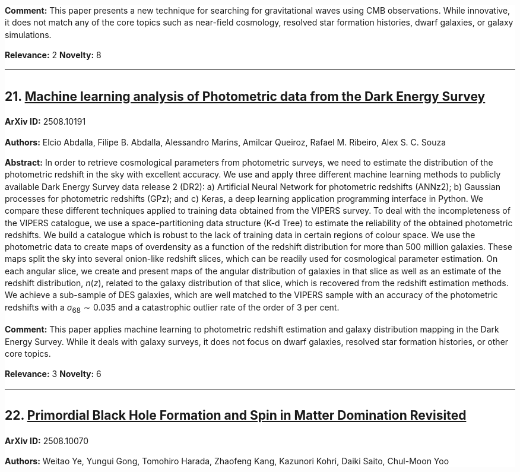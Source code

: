 **Comment:** This paper presents a new technique for searching for gravitational waves using CMB observations. While innovative, it does not match any of the core topics such as near-field cosmology, resolved star formation histories, dwarf galaxies, or galaxy simulations.

**Relevance:** 2
**Novelty:** 8

---

## 21. [Machine learning analysis of Photometric data from the Dark Energy Survey](https://arxiv.org/abs/2508.10191) <a id="link21"></a>

**ArXiv ID:** 2508.10191

**Authors:** Elcio Abdalla, Filipe B. Abdalla, Alessandro Marins, Amilcar Queiroz, Rafael M. Ribeiro, Alex S. C. Souza

**Abstract:** In order to retrieve cosmological parameters from photometric surveys, we need to estimate the distribution of the photometric redshift in the sky with excellent accuracy. We use and apply three different machine learning methods to publicly available Dark Energy Survey data release 2 (DR2): a) Artificial Neural Network for photometric redshifts (ANNz2); b) Gaussian processes for photometric redshifts (GPz); and c) Keras, a deep learning application programming interface in Python. We compare these different techniques applied to training data obtained from the VIPERS survey. To deal with the incompleteness of the VIPERS catalogue, we use a space-partitioning data structure (K-d Tree) to estimate the reliability of the obtained photometric redshifts. We build a catalogue which is robust to the lack of training data in certain regions of colour space. We use the photometric data to create maps of overdensity as a function of the redshift distribution for more than 500 million galaxies. These maps split the sky into several onion-like redshift slices, which can be readily used for cosmological parameter estimation. On each angular slice, we create and present maps of the angular distribution of galaxies in that slice as well as an estimate of the redshift distribution, $n(z)$, related to the galaxy distribution of that slice, which is recovered from the redshift estimation methods. We achieve a sub-sample of DES galaxies, which are well matched to the VIPERS sample with an accuracy of the photometric redshifts with a $\sigma_{68}\sim0.035$ and a catastrophic outlier rate of the order of 3 per cent.

**Comment:** This paper applies machine learning to photometric redshift estimation and galaxy distribution mapping in the Dark Energy Survey. While it deals with galaxy surveys, it does not focus on dwarf galaxies, resolved star formation histories, or other core topics.

**Relevance:** 3
**Novelty:** 6

---

## 22. [Primordial Black Hole Formation and Spin in Matter Domination Revisited](https://arxiv.org/abs/2508.10070) <a id="link22"></a>

**ArXiv ID:** 2508.10070

**Authors:** Weitao Ye, Yungui Gong, Tomohiro Harada, Zhaofeng Kang, Kazunori Kohri, Daiki Saito, Chul-Moon Yoo

